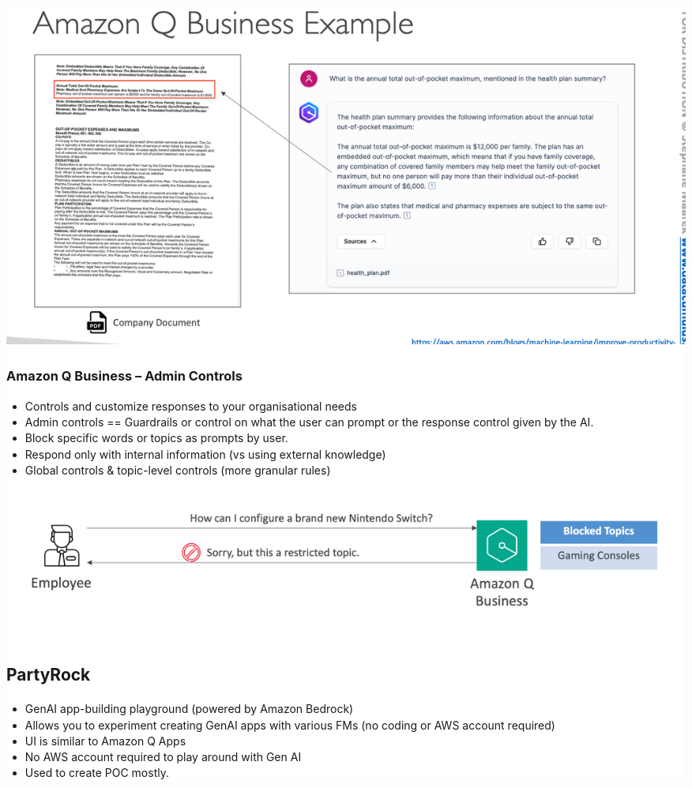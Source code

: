 ![image.png](AWS%20Certified%20AI%20Practitioner%2014e898cf4c9e80b79415dc48856fae87/image%207.png)

### Amazon Q Business – Admin Controls

- Controls and customize responses to your organisational needs
- Admin controls == Guardrails or control on what the user can prompt or the response control given by the AI.
- Block specific words or topics as prompts by user.
- Respond only with internal information (vs using external knowledge)
- Global controls & topic-level controls (more granular rules)

![image.png](AWS%20Certified%20AI%20Practitioner%2014e898cf4c9e80b79415dc48856fae87/image%208.png)

## PartyRock

- GenAI app-building playground (powered by Amazon Bedrock)
- Allows you to experiment creating GenAI apps with various FMs (no coding or AWS account required)
- UI is similar to Amazon Q Apps
- No AWS account required to play around with Gen AI
- Used to create POC mostly.
